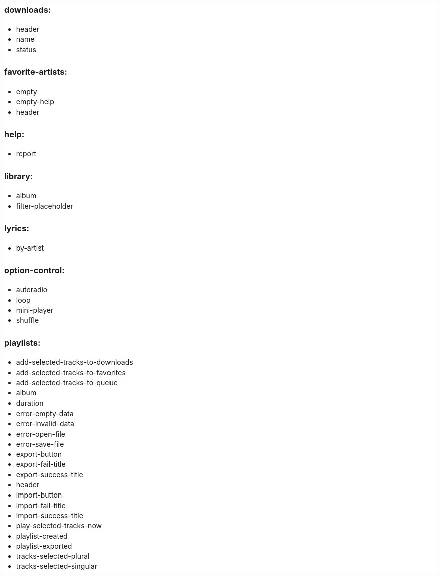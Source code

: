 ### downloads:
 - header
 - name
 - status

### favorite-artists:
 - empty
 - empty-help
 - header

### help:
 - report

### library:
 - album
 - filter-placeholder

### lyrics:
 - by-artist

### option-control:
 - autoradio
 - loop
 - mini-player
 - shuffle

### playlists:
 - add-selected-tracks-to-downloads
 - add-selected-tracks-to-favorites
 - add-selected-tracks-to-queue
 - album
 - duration
 - error-empty-data
 - error-invalid-data
 - error-open-file
 - error-save-file
 - export-button
 - export-fail-title
 - export-success-title
 - header
 - import-button
 - import-fail-title
 - import-success-title
 - play-selected-tracks-now
 - playlist-created
 - playlist-exported
 - tracks-selected-plural
 - tracks-selected-singular
